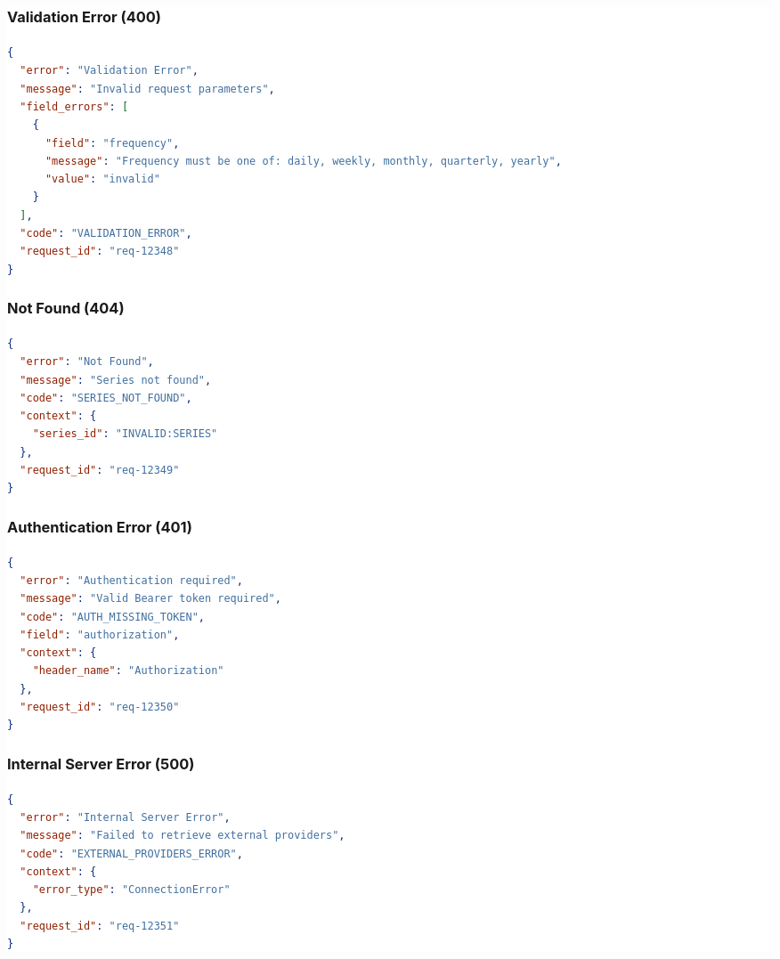 ### Validation Error (400)

```json
{
  "error": "Validation Error",
  "message": "Invalid request parameters",
  "field_errors": [
    {
      "field": "frequency",
      "message": "Frequency must be one of: daily, weekly, monthly, quarterly, yearly",
      "value": "invalid"
    }
  ],
  "code": "VALIDATION_ERROR",
  "request_id": "req-12348"
}
```

### Not Found (404)

```json
{
  "error": "Not Found",
  "message": "Series not found",
  "code": "SERIES_NOT_FOUND",
  "context": {
    "series_id": "INVALID:SERIES"
  },
  "request_id": "req-12349"
}
```

### Authentication Error (401)

```json
{
  "error": "Authentication required",
  "message": "Valid Bearer token required",
  "code": "AUTH_MISSING_TOKEN",
  "field": "authorization",
  "context": {
    "header_name": "Authorization"
  },
  "request_id": "req-12350"
}
```

### Internal Server Error (500)

```json
{
  "error": "Internal Server Error",
  "message": "Failed to retrieve external providers",
  "code": "EXTERNAL_PROVIDERS_ERROR",
  "context": {
    "error_type": "ConnectionError"
  },
  "request_id": "req-12351"
}
```
